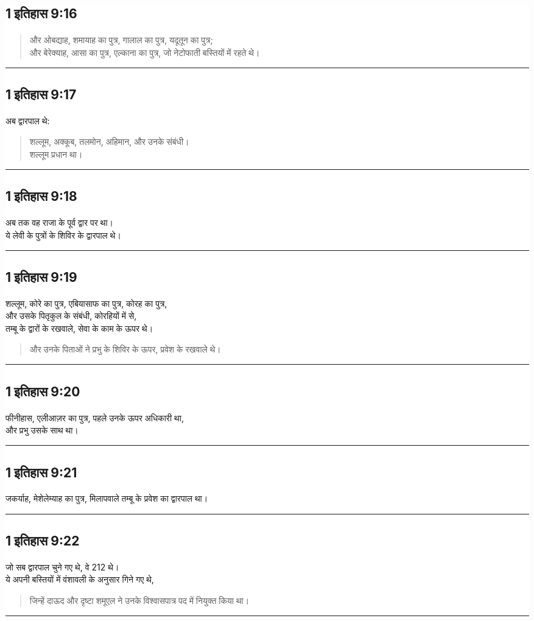 
## 1 इतिहास 9:16

> और ओबद्याह, शमायाह का पुत्र, गालाल का पुत्र, यदूतून का पुत्र;  
> और बेरेक्याह, आसा का पुत्र, एल्काना का पुत्र, जो नेटोफाती बस्तियों में रहते थे।

---

## 1 इतिहास 9:17

अब द्वारपाल थे:

> शल्लूम, अक्कूब, तलमोन, अहिमान, और उनके संबंधी।  
> शल्लूम प्रधान था।

---

## 1 इतिहास 9:18

अब तक वह राजा के पूर्व द्वार पर था।  
ये लेवी के पुत्रों के शिविर के द्वारपाल थे।

---

## 1 इतिहास 9:19

शल्लूम, कोरे का पुत्र, एबियासाफ का पुत्र, कोरह का पुत्र,  
और उसके पितृकुल के संबंधी, कोरहियों में से,  
तम्बू के द्वारों के रखवाले, सेवा के काम के ऊपर थे।

> और उनके पिताओं ने प्रभु के शिविर के ऊपर, प्रवेश के रखवाले थे।

---

## 1 इतिहास 9:20

फीनीहास, एलीआज़र का पुत्र, पहले उनके ऊपर अधिकारी था,  
और प्रभु उसके साथ था।

---

## 1 इतिहास 9:21

जकर्याह, मेशेलेम्याह का पुत्र, मिलापवाले तम्बू के प्रवेश का द्वारपाल था।

---

## 1 इतिहास 9:22

जो सब द्वारपाल चुने गए थे, वे 212 थे।  
ये अपनी बस्तियों में वंशावली के अनुसार गिने गए थे,

> जिन्हें दाऊद और दृष्टा शमूएल ने उनके विश्वासपात्र पद में नियुक्त किया था।

---